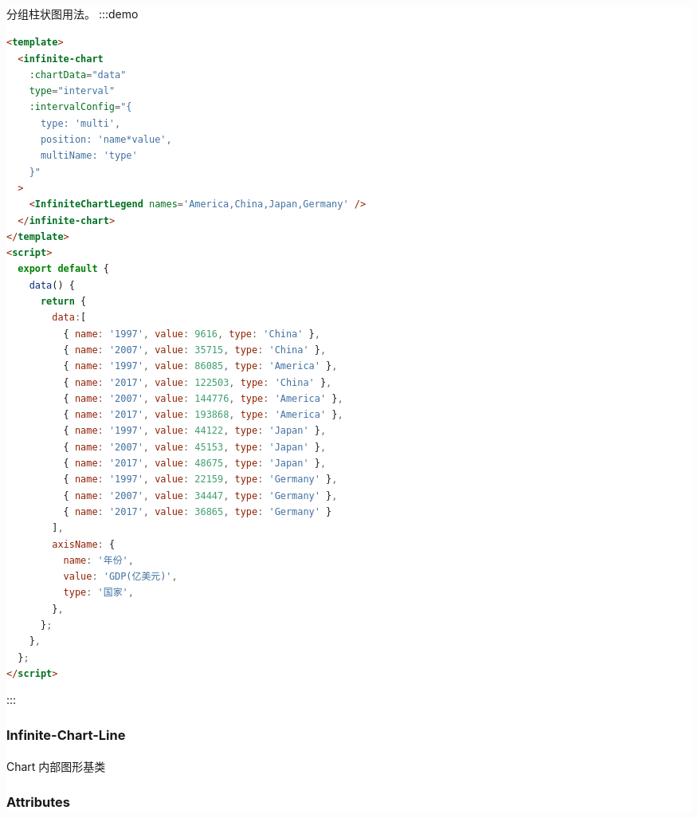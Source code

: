 

分组柱状图用法。
:::demo

```html
<template>
  <infinite-chart
    :chartData="data"
    type="interval"
    :intervalConfig="{
      type: 'multi',
      position: 'name*value',
      multiName: 'type'
    }"
  >
    <InfiniteChartLegend names='America,China,Japan,Germany' />
  </infinite-chart>
</template>
<script>
  export default {
    data() {
      return {
        data:[
          { name: '1997', value: 9616, type: 'China' },
          { name: '2007', value: 35715, type: 'China' },
          { name: '1997', value: 86085, type: 'America' },
          { name: '2017', value: 122503, type: 'China' },
          { name: '2007', value: 144776, type: 'America' },
          { name: '2017', value: 193868, type: 'America' },
          { name: '1997', value: 44122, type: 'Japan' },
          { name: '2007', value: 45153, type: 'Japan' },
          { name: '2017', value: 48675, type: 'Japan' },
          { name: '1997', value: 22159, type: 'Germany' },
          { name: '2007', value: 34447, type: 'Germany' },
          { name: '2017', value: 36865, type: 'Germany' }
        ],
        axisName: {
          name: '年份',
          value: 'GDP(亿美元)',
          type: '国家',
        },
      };
    },
  };
</script>
```



:::
### Infinite-Chart-Line 
Chart 内部图形基类
### Attributes
